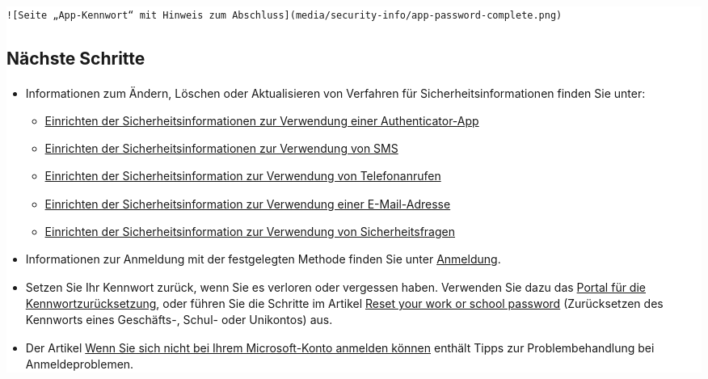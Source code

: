     ![Seite „App-Kennwort“ mit Hinweis zum Abschluss](media/security-info/app-password-complete.png)

## <a name="next-steps"></a>Nächste Schritte

- Informationen zum Ändern, Löschen oder Aktualisieren von Verfahren für Sicherheitsinformationen finden Sie unter:

    - [Einrichten der Sicherheitsinformationen zur Verwendung einer Authenticator-App](security-info-setup-auth-app.md)

    - [Einrichten der Sicherheitsinformationen zur Verwendung von SMS](security-info-setup-text-msg.md)

    - [Einrichten der Sicherheitsinformation zur Verwendung von Telefonanrufen](security-info-setup-phone-number.md)

    - [Einrichten der Sicherheitsinformation zur Verwendung einer E-Mail-Adresse](security-info-setup-email.md)

    - [Einrichten der Sicherheitsinformation zur Verwendung von Sicherheitsfragen](security-info-setup-questions.md)

- Informationen zur Anmeldung mit der festgelegten Methode finden Sie unter [Anmeldung](user-help-sign-in.md).

- Setzen Sie Ihr Kennwort zurück, wenn Sie es verloren oder vergessen haben. Verwenden Sie dazu das [Portal für die Kennwortzurücksetzung](https://passwordreset.microsoftonline.com/), oder führen Sie die Schritte im Artikel [Reset your work or school password](active-directory-passwords-update-your-own-password.md) (Zurücksetzen des Kennworts eines Geschäfts-, Schul- oder Unikontos) aus.

- Der Artikel [Wenn Sie sich nicht bei Ihrem Microsoft-Konto anmelden können](https://support.microsoft.com/help/12429/microsoft-account-sign-in-cant) enthält Tipps zur Problembehandlung bei Anmeldeproblemen.
